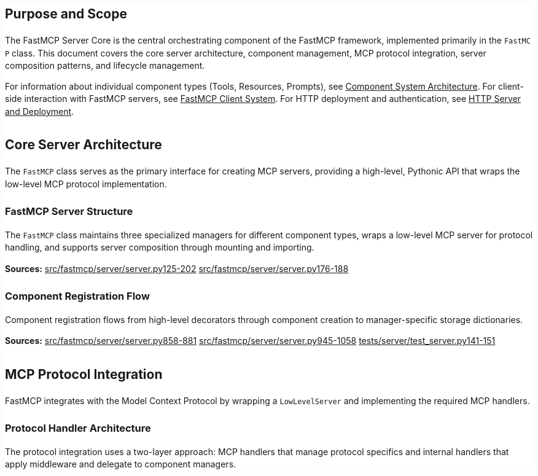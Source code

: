 ## Purpose and Scope

The FastMCP Server Core is the central orchestrating component of the FastMCP framework, implemented primarily in the `FastMCP` class. This document covers the core server architecture, component management, MCP protocol integration, server composition patterns, and lifecycle management.

For information about individual component types (Tools, Resources, Prompts), see [Component System Architecture](jlowin/fastmcp/2.1-component-system-architecture.md). For client-side interaction with FastMCP servers, see [FastMCP Client System](jlowin/fastmcp/3-fastmcp-client-system.md). For HTTP deployment and authentication, see [HTTP Server and Deployment](jlowin/fastmcp/4-http-server-and-deployment.md).

## Core Server Architecture

The `FastMCP` class serves as the primary interface for creating MCP servers, providing a high-level, Pythonic API that wraps the low-level MCP protocol implementation.

### FastMCP Server Structure

```
```

The `FastMCP` class maintains three specialized managers for different component types, wraps a low-level MCP server for protocol handling, and supports server composition through mounting and importing.

**Sources:** [src/fastmcp/server/server.py125-202](https://github.com/jlowin/fastmcp/blob/66221ed3/src/fastmcp/server/server.py#L125-L202) [src/fastmcp/server/server.py176-188](https://github.com/jlowin/fastmcp/blob/66221ed3/src/fastmcp/server/server.py#L176-L188)

### Component Registration Flow

```
```

Component registration flows from high-level decorators through component creation to manager-specific storage dictionaries.

**Sources:** [src/fastmcp/server/server.py858-881](https://github.com/jlowin/fastmcp/blob/66221ed3/src/fastmcp/server/server.py#L858-L881) [src/fastmcp/server/server.py945-1058](https://github.com/jlowin/fastmcp/blob/66221ed3/src/fastmcp/server/server.py#L945-L1058) [tests/server/test\_server.py141-151](https://github.com/jlowin/fastmcp/blob/66221ed3/tests/server/test_server.py#L141-L151)

## MCP Protocol Integration

FastMCP integrates with the Model Context Protocol by wrapping a `LowLevelServer` and implementing the required MCP handlers.

### Protocol Handler Architecture

```
```

The protocol integration uses a two-layer approach: MCP handlers that manage protocol specifics and internal handlers that apply middleware and delegate to component managers.
